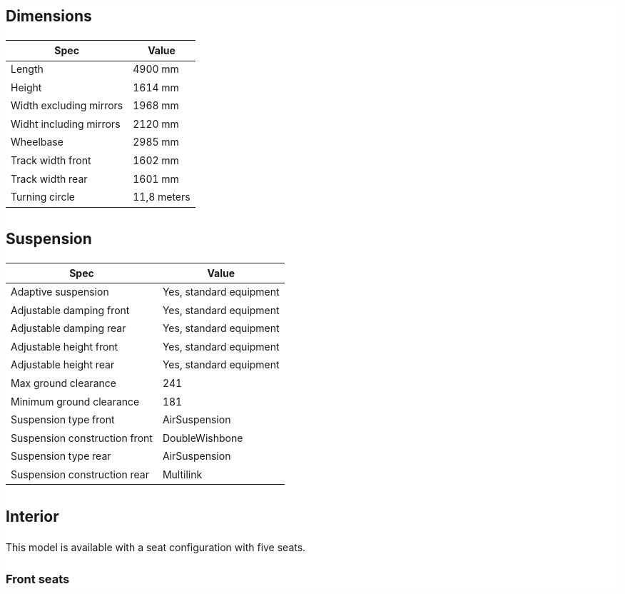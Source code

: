 

## Dimensions

|Spec|Value|
|----|-----|
|Length|4900 mm|
|Height|1614 mm|
|Width excluding mirrors|1968 mm|
|Widht including mirrors|2120 mm|
|Wheelbase|2985 mm|
|Track width front|1602 mm|
|Track width rear|1601 mm|
|Turning circle|11,8 meters|

## Suspension

|Spec|Value|
|----|-----|
|Adaptive suspension|Yes, standard equipment|
|Adjustable damping front|Yes, standard equipment|
|Adjustable damping rear|Yes, standard equipment|
|Adjustable height front|Yes, standard equipment|
|Adjustable height rear|Yes, standard equipment|
|Max ground clearance|241|
|Minimum ground clearance|181|
|Suspension type front|AirSuspension|
|Suspension construction front|DoubleWishbone|
|Suspension type rear|AirSuspension|
|Suspension construction rear|Multilink|

## Interior

This model is available with a seat configuration with five seats.

### Front seats

